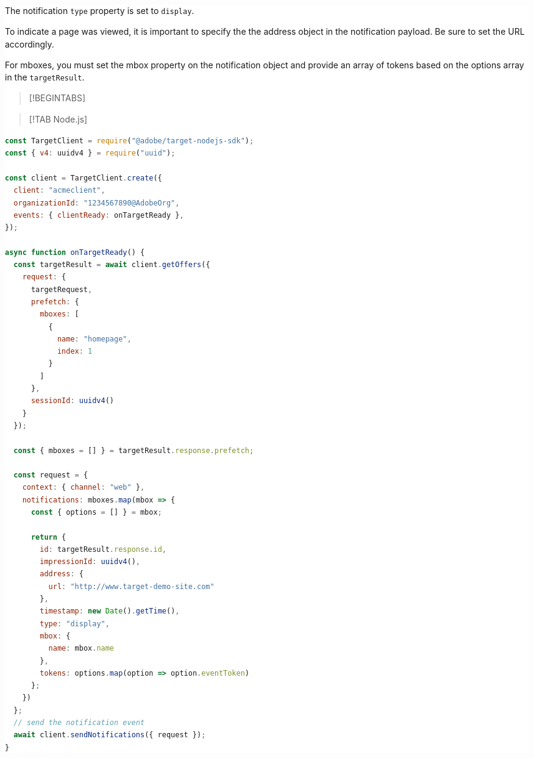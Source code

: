 The notification `type` property is set to `display`.

To indicate a page was viewed, it is important to specify the the address object in the notification payload. Be sure to set the URL accordingly.

For mboxes, you must set the mbox property on the notification object and provide an array of tokens based on the options array in the `targetResult`.

>[!BEGINTABS]

>[!TAB Node.js]

```js {line-numbers="true"} 
const TargetClient = require("@adobe/target-nodejs-sdk");
const { v4: uuidv4 } = require("uuid");

const client = TargetClient.create({
  client: "acmeclient",
  organizationId: "1234567890@AdobeOrg",
  events: { clientReady: onTargetReady },
});

async function onTargetReady() {
  const targetResult = await client.getOffers({
    request: {
      targetRequest,
      prefetch: {
        mboxes: [
          {
            name: "homepage",
            index: 1
          }
        ]
      },
      sessionId: uuidv4()
    }
  });

  const { mboxes = [] } = targetResult.response.prefetch;

  const request = {
    context: { channel: "web" },
    notifications: mboxes.map(mbox => {
      const { options = [] } = mbox;

      return {
        id: targetResult.response.id,
        impressionId: uuidv4(),
        address: {
          url: "http://www.target-demo-site.com"
        },
        timestamp: new Date().getTime(),
        type: "display",
        mbox: {
          name: mbox.name
        },
        tokens: options.map(option => option.eventToken)
      };
    })
  };
  // send the notification event
  await client.sendNotifications({ request });
}
```
